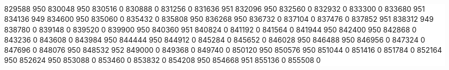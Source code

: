 829588	950
830048	950
830516	0
830888	0
831256	0
831636	951
832096	950
832560	0
832932	0
833300	0
833680	951
834136	949
834600	950
835060	0
835432	0
835808	950
836268	950
836732	0
837104	0
837476	0
837852	951
838312	949
838780	0
839148	0
839520	0
839900	950
840360	951
840824	0
841192	0
841564	0
841944	950
842400	950
842868	0
843236	0
843608	0
843984	950
844444	950
844912	0
845284	0
845652	0
846028	950
846488	950
846956	0
847324	0
847696	0
848076	950
848532	952
849000	0
849368	0
849740	0
850120	950
850576	950
851044	0
851416	0
851784	0
852164	950
852624	950
853088	0
853460	0
853832	0
854208	950
854668	951
855136	0
855508	0
